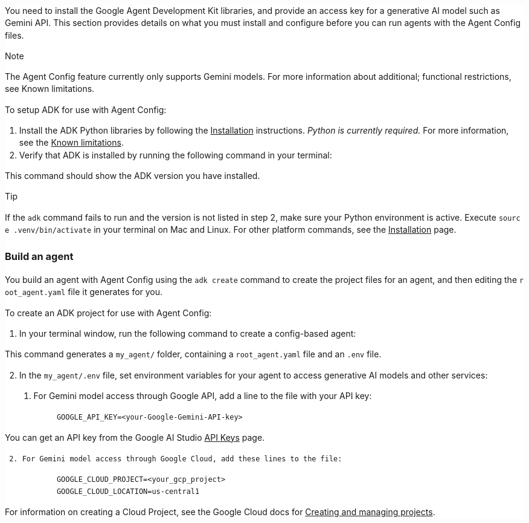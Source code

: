You need to install the Google Agent Development Kit libraries, and provide an access key for a generative AI model such as Gemini API. This section provides details on what you must install and configure before you can run agents with the Agent Config files.

Note

The Agent Config feature currently only supports Gemini models. For more information about additional; functional restrictions, see Known limitations.

To setup ADK for use with Agent Config:

  1. Install the ADK Python libraries by following the [Installation](/adk-docs/get-started/installation/#python) instructions. _Python is currently required._ For more information, see the [Known limitations](?tab=t.0#heading=h.xefmlyt7zh0i).
  2. Verify that ADK is installed by running the following command in your terminal:
``` adk --version
```

This command should show the ADK version you have installed.

Tip

If the `adk` command fails to run and the version is not listed in step 2, make sure your Python environment is active. Execute `source .venv/bin/activate` in your terminal on Mac and Linux. For other platform commands, see the [Installation](/adk-docs/get-started/installation/#python) page.

### Build an agent

You build an agent with Agent Config using the `adk create` command to create the project files for an agent, and then editing the `root_agent.yaml` file it generates for you.

To create an ADK project for use with Agent Config:

  1. In your terminal window, run the following command to create a config-based agent:
``` adk create --type=config my_agent
```

This command generates a `my_agent/` folder, containing a `root_agent.yaml` file and an `.env` file.

  2. In the `my_agent/.env` file, set environment variables for your agent to access generative AI models and other services:

     1. For Gemini model access through Google API, add a line to the file with your API key:
``` GOOGLE_GENAI_USE_VERTEXAI=0
            GOOGLE_API_KEY=<your-Google-Gemini-API-key>
```

You can get an API key from the Google AI Studio [API Keys](https://aistudio.google.com/app/apikey) page.

     2. For Gemini model access through Google Cloud, add these lines to the file:
``` GOOGLE_GENAI_USE_VERTEXAI=1
            GOOGLE_CLOUD_PROJECT=<your_gcp_project>
            GOOGLE_CLOUD_LOCATION=us-central1
```

For information on creating a Cloud Project, see the Google Cloud docs for [Creating and managing projects](https://cloud.google.com/resource-manager/docs/creating-managing-projects).
